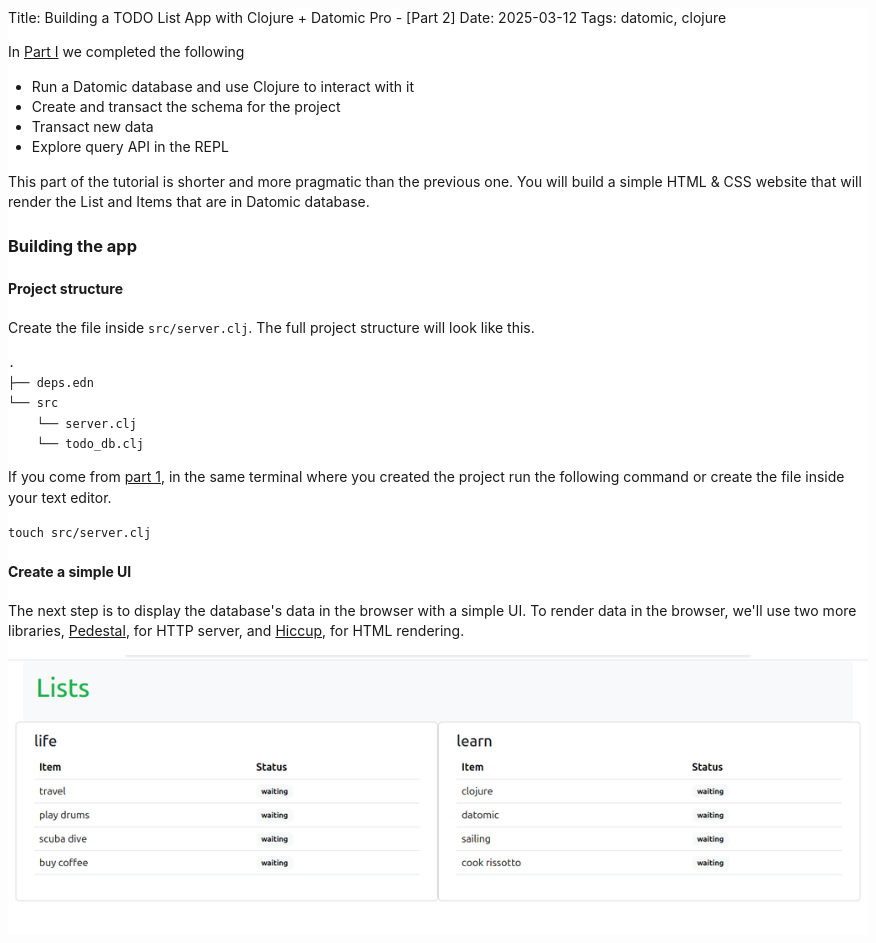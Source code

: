 Title: Building a TODO List App with Clojure + Datomic Pro - [Part 2]
Date: 2025-03-12
Tags: datomic, clojure

In [Part I](todo-list-part-1.html) we completed the following

- Run a Datomic database and use Clojure to interact with it
- Create and transact the schema for the project
- Transact new data
- Explore query API in the REPL

This part of the tutorial is shorter and more pragmatic than the previous one. You will build a simple HTML & CSS website that will render the List and Items that are in Datomic database.

### Building the app

#### Project structure

Create the file inside `src/server.clj`. The full project structure will look like this.
```
.
├── deps.edn
└── src
    └── server.clj
    └── todo_db.clj
```

If you come from [part 1](../part-1), in the same terminal where you created the project run the following command or create the file inside your text editor.

```shell
touch src/server.clj
```

#### Create a simple UI

The next step is to display the database's data in the browser with a simple UI. To render data in the browser, we'll use two more libraries, [Pedestal](http://pedestal.io/pedestal/0.7/index.html), for HTTP server, and [Hiccup](https://github.com/weavejester/hiccup), for HTML rendering.

![](assets/part2.png)
